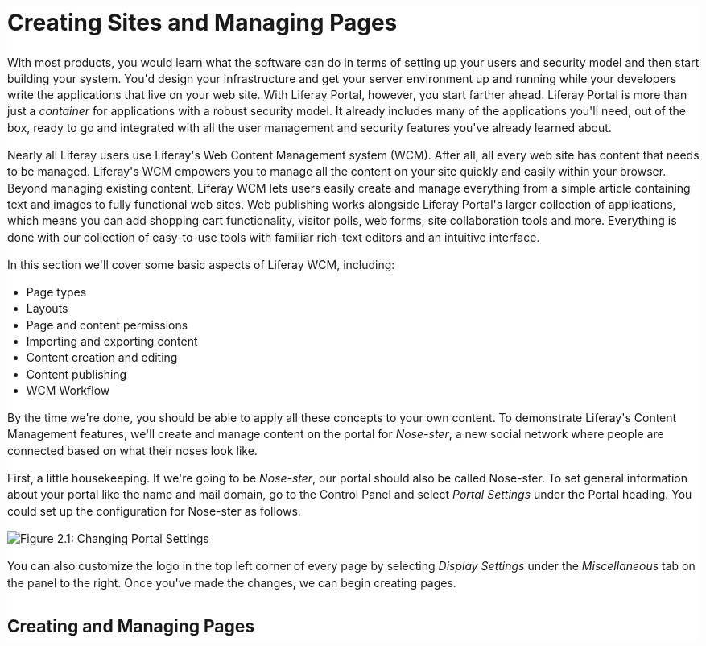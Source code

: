 # Creating Sites and Managing Pages

With most products, you would learn what the software can do in terms of setting
up your users and security model and then start building your system. You'd
design your infrastructure and get your server environment up and running while
your developers write the applications that live on your web site. With Liferay
Portal, however, you start farther ahead. Liferay Portal is more than just a
*container* for applications with a robust security model. It already includes
many of the applications you'll need, out of the box, ready to go and integrated
with all the user management and security features you've already learned about.

Nearly all Liferay users use Liferay's Web Content Management system (WCM).
After all, all every web site has content that needs to be managed. Liferay's
WCM empowers you to manage all the content on your site quickly and easily
within your browser. Beyond managing existing content, Liferay WCM lets users
easily create and manage everything from a simple article containing text and
images to fully functional web sites. Web publishing works alongside Liferay
Portal's larger collection of applications, which means you can add shopping
cart functionality, visitor polls, web forms, site collaboration tools and more.
Everything is done with our collection of easy-to-use tools with familiar
rich-text editors and an intuitive interface.

In this section we'll cover some basic aspects of Liferay WCM, including:

- Page types
- Layouts
- Page and content permissions
- Importing and exporting content
- Content creation and editing
- Content publishing
- WCM Workflow

By the time we're done, you should be able to apply all these concepts to your
own content. To demonstrate Liferay's Content Management features, we'll create
and manage content on the portal for *Nose-ster*, a new social network where
people are connected based on what their noses look like.

First, a little housekeeping. If we're going to be *Nose-ster*, our portal
should also be called Nose-ster. To set general information about your portal
like the name and mail domain, go to the Control Panel and select *Portal
Settings* under the Portal heading. You could set up the configuration for
Nose-ster as follows.

![Figure 2.1: Changing Portal
Settings](../../images/04-web-content-changing-settings.png)

You can also customize the logo in the top left corner of every page by
selecting *Display Settings* under the *Miscellaneous* tab on the panel to the
right. Once you've made the changes, we can begin creating pages.

## Creating and Managing Pages
